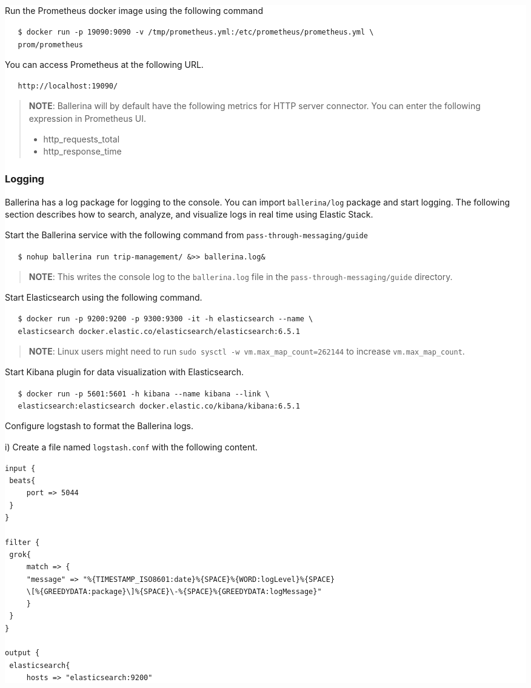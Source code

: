 Run the Prometheus docker image using the following command

```
   $ docker run -p 19090:9090 -v /tmp/prometheus.yml:/etc/prometheus/prometheus.yml \
   prom/prometheus
```
   
You can access Prometheus at the following URL.

```
   http://localhost:19090/
```

> **NOTE**: Ballerina will by default have the following metrics for HTTP server connector. You can enter the following expression in Prometheus UI.
>    -  http_requests_total
>    -  http_response_time

### Logging

Ballerina has a log package for logging to the console. You can import `ballerina/log` package and start logging. The following section describes how to search, analyze, and visualize logs in real time using Elastic Stack.

Start the Ballerina service with the following command from `pass-through-messaging/guide`

```
   $ nohup ballerina run trip-management/ &>> ballerina.log&
```

> **NOTE**: This writes the console log to the `ballerina.log` file in the `pass-through-messaging/guide` directory.

Start Elasticsearch using the following command.

```
   $ docker run -p 9200:9200 -p 9300:9300 -it -h elasticsearch --name \
   elasticsearch docker.elastic.co/elasticsearch/elasticsearch:6.5.1 
```

> **NOTE**: Linux users might need to run `sudo sysctl -w vm.max_map_count=262144` to increase `vm.max_map_count`.
   
Start Kibana plugin for data visualization with Elasticsearch.

```
   $ docker run -p 5601:5601 -h kibana --name kibana --link \
   elasticsearch:elasticsearch docker.elastic.co/kibana/kibana:6.5.1     
```

Configure logstash to format the Ballerina logs.

i) Create a file named `logstash.conf` with the following content.

```
input {  
 beats{ 
     port => 5044 
 }  
}

filter {  
 grok{  
     match => { 
	 "message" => "%{TIMESTAMP_ISO8601:date}%{SPACE}%{WORD:logLevel}%{SPACE}
	 \[%{GREEDYDATA:package}\]%{SPACE}\-%{SPACE}%{GREEDYDATA:logMessage}"
     }  
 }  
}   

output {  
 elasticsearch{  
     hosts => "elasticsearch:9200"  
```